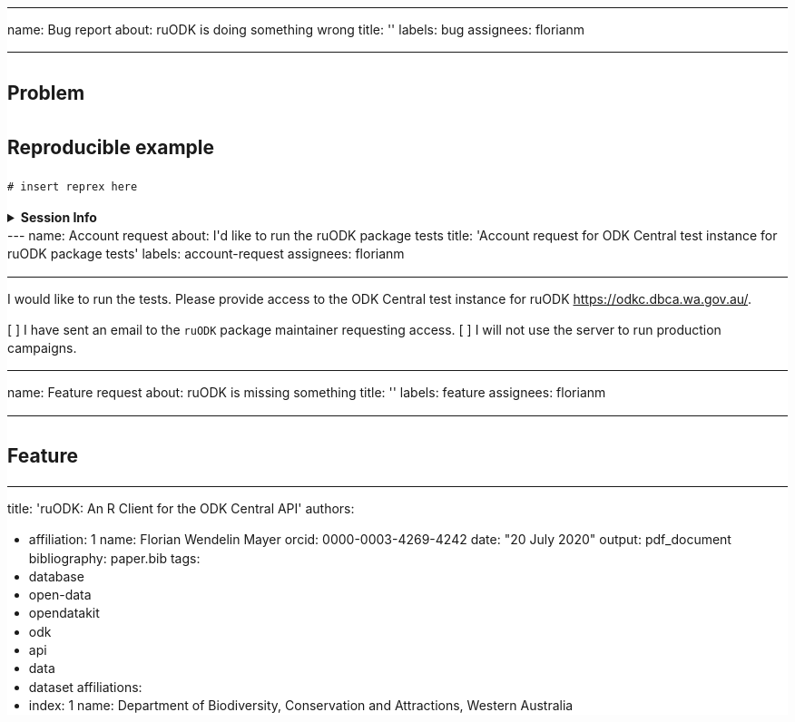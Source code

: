 
---
name: Bug report
about: ruODK is doing something wrong
title: ''
labels: bug
assignees: florianm

---

## Problem


## Reproducible example


```{r}
# insert reprex here
```

<details><summary><strong>Session Info</strong></summary></details>
---
name: Account request
about: I'd like to run the ruODK package tests
title: 'Account request for ODK Central test instance for ruODK package tests'
labels: account-request
assignees: florianm

---
I would like to run the tests.
Please provide access to the ODK Central test instance for ruODK <https://odkc.dbca.wa.gov.au/>.

[ ] I have sent an email to the `ruODK` package maintainer requesting access.
[ ] I will not use the server to run production campaigns.

---
name: Feature request
about: ruODK is missing something
title: ''
labels: feature
assignees: florianm

---

## Feature

---
title: 'ruODK: An R Client for the ODK Central API'
authors:
- affiliation: 1
  name: Florian Wendelin Mayer
  orcid: 0000-0003-4269-4242
date: "20 July 2020"
output: pdf_document
bibliography: paper.bib
tags:
- database
- open-data
- opendatakit
- odk
- api
- data
- dataset
affiliations:
- index: 1
  name: Department of Biodiversity, Conservation and Attractions, Western Australia
